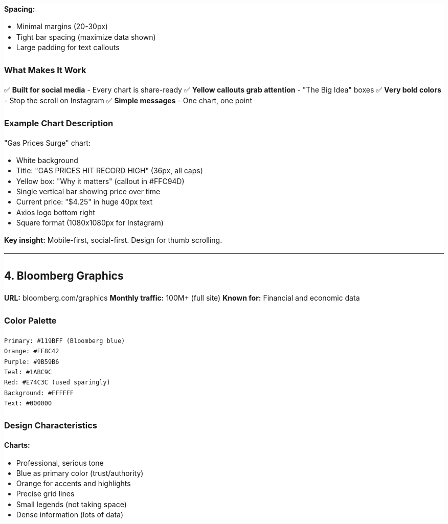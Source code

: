 **Spacing:**
- Minimal margins (20-30px)
- Tight bar spacing (maximize data shown)
- Large padding for text callouts

### What Makes It Work

✅ **Built for social media** - Every chart is share-ready
✅ **Yellow callouts grab attention** - "The Big Idea" boxes
✅ **Very bold colors** - Stop the scroll on Instagram
✅ **Simple messages** - One chart, one point

### Example Chart Description

"Gas Prices Surge" chart:
- White background
- Title: "GAS PRICES HIT RECORD HIGH" (36px, all caps)
- Yellow box: "Why it matters" (callout in #FFC94D)
- Single vertical bar showing price over time
- Current price: "$4.25" in huge 40px text
- Axios logo bottom right
- Square format (1080x1080px for Instagram)

**Key insight:** Mobile-first, social-first. Design for thumb scrolling.

---

## 4. Bloomberg Graphics

**URL:** bloomberg.com/graphics
**Monthly traffic:** 100M+ (full site)
**Known for:** Financial and economic data

### Color Palette
```
Primary: #119BFF (Bloomberg blue)
Orange: #FF8C42
Purple: #9B59B6
Teal: #1ABC9C
Red: #E74C3C (used sparingly)
Background: #FFFFFF
Text: #000000
```

### Design Characteristics

**Charts:**
- Professional, serious tone
- Blue as primary color (trust/authority)
- Orange for accents and highlights
- Precise grid lines
- Small legends (not taking space)
- Dense information (lots of data)
